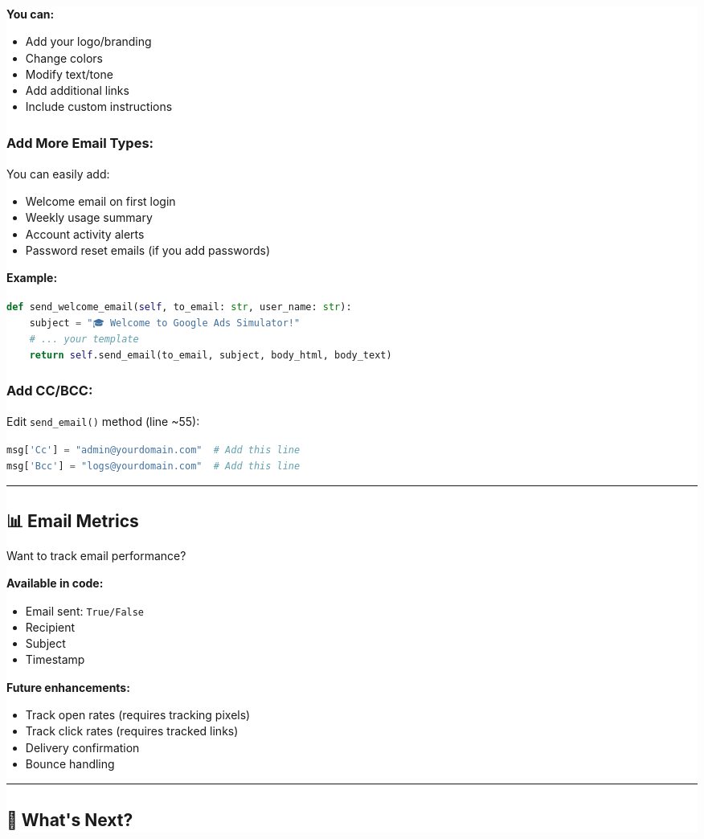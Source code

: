 **You can:**
- Add your logo/branding
- Change colors
- Modify text/tone
- Add additional links
- Include custom instructions

### **Add More Email Types:**

You can easily add:
- Welcome email on first login
- Weekly usage summary
- Account activity alerts
- Password reset emails (if you add passwords)

**Example:**
```python
def send_welcome_email(self, to_email: str, user_name: str):
    subject = "🎓 Welcome to Google Ads Simulator!"
    # ... your template
    return self.send_email(to_email, subject, body_html, body_text)
```

### **Add CC/BCC:**

Edit `send_email()` method (line ~55):

```python
msg['Cc'] = "admin@yourdomain.com"  # Add this line
msg['Bcc'] = "logs@yourdomain.com"  # Add this line
```

---

## 📊 **Email Metrics**

Want to track email performance?

**Available in code:**
- Email sent: `True/False`
- Recipient
- Subject
- Timestamp

**Future enhancements:**
- Track open rates (requires tracking pixels)
- Track click rates (requires tracked links)
- Delivery confirmation
- Bounce handling

---

## 🎯 **What's Next?**
